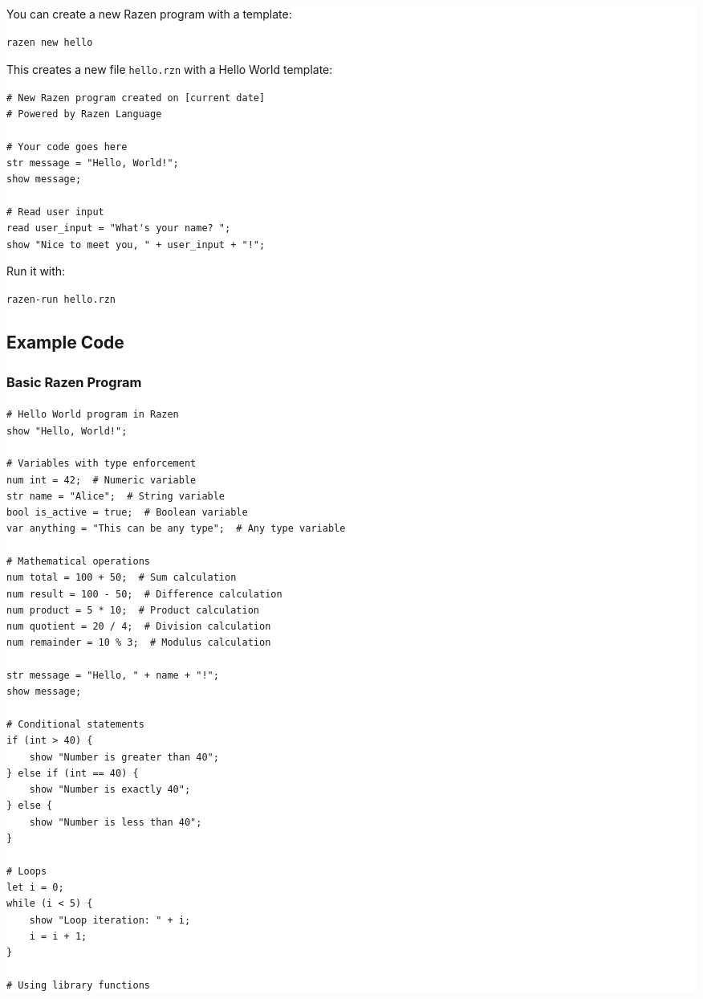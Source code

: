 You can create a new Razen program with a template:
```bash
razen new hello
```

This creates a new file `hello.rzn` with a Hello World template:
```razen
# New Razen program created on [current date]
# Powered by Razen Language

# Your code goes here
str message = "Hello, World!";
show message;

# Read user input
read user_input = "What's your name? ";
show "Nice to meet you, " + user_input + "!";
```

Run it with:
```bash
razen-run hello.rzn
```

## Example Code

### Basic Razen Program

```razen
# Hello World program in Razen
show "Hello, World!";

# Variables with type enforcement
num int = 42;  # Numeric variable
str name = "Alice";  # String variable
bool is_active = true;  # Boolean variable
var anything = "This can be any type";  # Any type variable

# Mathematical operations 
num total = 100 + 50;  # Sum calculation
num result = 100 - 50;  # Difference calculation
num product = 5 * 10;  # Product calculation
num quotient = 20 / 4;  # Division calculation
num remainder = 10 % 3;  # Modulus calculation

str message = "Hello, " + name + "!";
show message;

# Conditional statements
if (int > 40) {
    show "Number is greater than 40";
} else if (int == 40) {
    show "Number is exactly 40";
} else {
    show "Number is less than 40";
}

# Loops
let i = 0;
while (i < 5) {
    show "Loop iteration: " + i;
    i = i + 1;
}

# Using library functions
```